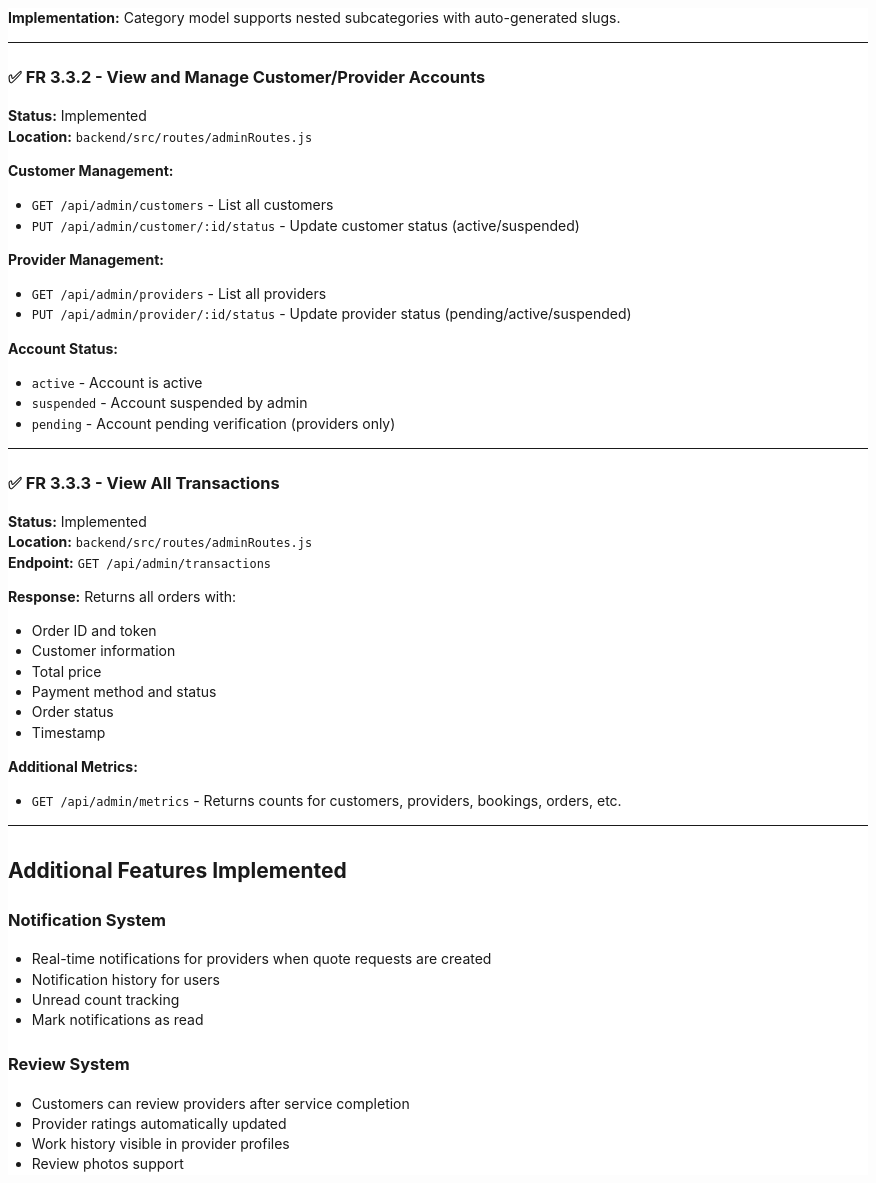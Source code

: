 **Implementation:** Category model supports nested subcategories with auto-generated slugs.

---

### ✅ FR 3.3.2 - View and Manage Customer/Provider Accounts
**Status:** Implemented  
**Location:** `backend/src/routes/adminRoutes.js`  

**Customer Management:**
- `GET /api/admin/customers` - List all customers
- `PUT /api/admin/customer/:id/status` - Update customer status (active/suspended)

**Provider Management:**
- `GET /api/admin/providers` - List all providers
- `PUT /api/admin/provider/:id/status` - Update provider status (pending/active/suspended)

**Account Status:**
- `active` - Account is active
- `suspended` - Account suspended by admin
- `pending` - Account pending verification (providers only)

---

### ✅ FR 3.3.3 - View All Transactions
**Status:** Implemented  
**Location:** `backend/src/routes/adminRoutes.js`  
**Endpoint:** `GET /api/admin/transactions`  

**Response:** Returns all orders with:
- Order ID and token
- Customer information
- Total price
- Payment method and status
- Order status
- Timestamp

**Additional Metrics:**
- `GET /api/admin/metrics` - Returns counts for customers, providers, bookings, orders, etc.

---

## Additional Features Implemented

### Notification System
- Real-time notifications for providers when quote requests are created
- Notification history for users
- Unread count tracking
- Mark notifications as read

### Review System
- Customers can review providers after service completion
- Provider ratings automatically updated
- Work history visible in provider profiles
- Review photos support
